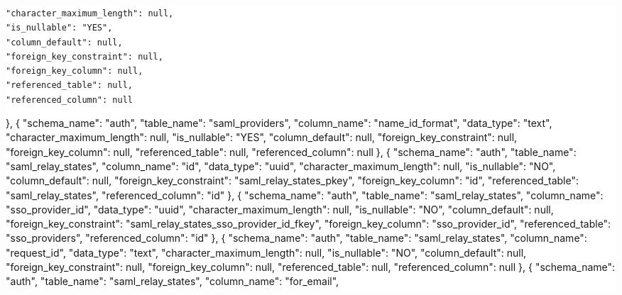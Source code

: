     "character_maximum_length": null,
    "is_nullable": "YES",
    "column_default": null,
    "foreign_key_constraint": null,
    "foreign_key_column": null,
    "referenced_table": null,
    "referenced_column": null
  },
  {
    "schema_name": "auth",
    "table_name": "saml_providers",
    "column_name": "name_id_format",
    "data_type": "text",
    "character_maximum_length": null,
    "is_nullable": "YES",
    "column_default": null,
    "foreign_key_constraint": null,
    "foreign_key_column": null,
    "referenced_table": null,
    "referenced_column": null
  },
  {
    "schema_name": "auth",
    "table_name": "saml_relay_states",
    "column_name": "id",
    "data_type": "uuid",
    "character_maximum_length": null,
    "is_nullable": "NO",
    "column_default": null,
    "foreign_key_constraint": "saml_relay_states_pkey",
    "foreign_key_column": "id",
    "referenced_table": "saml_relay_states",
    "referenced_column": "id"
  },
  {
    "schema_name": "auth",
    "table_name": "saml_relay_states",
    "column_name": "sso_provider_id",
    "data_type": "uuid",
    "character_maximum_length": null,
    "is_nullable": "NO",
    "column_default": null,
    "foreign_key_constraint": "saml_relay_states_sso_provider_id_fkey",
    "foreign_key_column": "sso_provider_id",
    "referenced_table": "sso_providers",
    "referenced_column": "id"
  },
  {
    "schema_name": "auth",
    "table_name": "saml_relay_states",
    "column_name": "request_id",
    "data_type": "text",
    "character_maximum_length": null,
    "is_nullable": "NO",
    "column_default": null,
    "foreign_key_constraint": null,
    "foreign_key_column": null,
    "referenced_table": null,
    "referenced_column": null
  },
  {
    "schema_name": "auth",
    "table_name": "saml_relay_states",
    "column_name": "for_email",